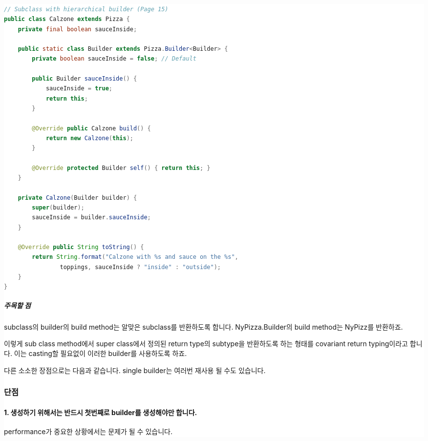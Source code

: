 



```java
// Subclass with hierarchical builder (Page 15)
public class Calzone extends Pizza {
    private final boolean sauceInside;

    public static class Builder extends Pizza.Builder<Builder> {
        private boolean sauceInside = false; // Default

        public Builder sauceInside() {
            sauceInside = true;
            return this;
        }

        @Override public Calzone build() {
            return new Calzone(this);
        }

        @Override protected Builder self() { return this; }
    }

    private Calzone(Builder builder) {
        super(builder);
        sauceInside = builder.sauceInside;
    }

    @Override public String toString() {
        return String.format("Calzone with %s and sauce on the %s",
                toppings, sauceInside ? "inside" : "outside");
    }
}
```



##### 주목할 점

subclass의 builder의 build method는 알맞은 subclass를 반환하도록 합니다. NyPizza.Builder의 build method는 NyPizz를 반환하죠.

이렇게 sub class method에서 super class에서 정의된 return type의 subtype을 반환하도록 하는 형태를 covariant return typing이라고 합니다. 이는 casting할 필요없이 이러한 builder를 사용하도록 하죠.



다른 소소한 장점으로는 다음과 같습니다. single builder는 여러번 재사용 될 수도 있습니다.



### 단점

#### 1. 생성하기 위해서는 반드시 첫번째로 builder를 생성해야만 합니다.

performance가 중요한 상황에서는 문제가 될  수 있습니다.
